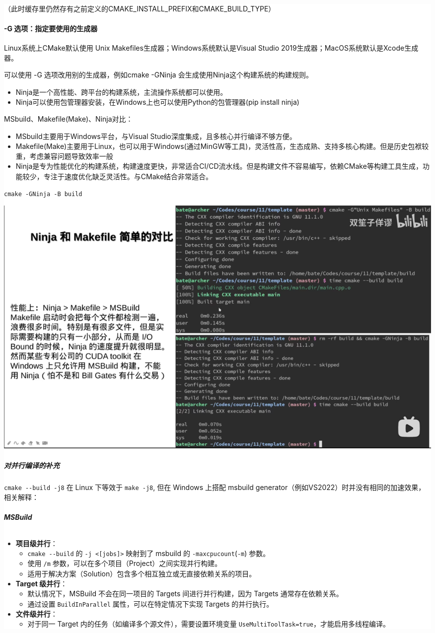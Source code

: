 （此时缓存里仍然存有之前定义的CMAKE_INSTALL_PREFIX和CMAKE_BUILD_TYPE）

#### -G 选项：指定要使用的生成器

Linux系统上CMake默认使用 Unix Makefiles生成器；Windows系统默认是Visual Studio 2019生成器；MacOS系统默认是Xcode生成器。

可以使用 -G 选项改用别的生成器，例如cmake -GNinja 会生成使用Ninja这个构建系统的构建规则。

- Ninja是一个高性能、跨平台的构建系统，主流操作系统都可以使用。
- Ninja可以使用包管理器安装，在Windows上也可以使用Python的包管理器(pip install ninja)

MSbuild、Makefile(Make)、Ninja对比：

- MSbuild主要用于Windows平台，与Visual Studio深度集成，且多核心并行编译不够方便。
- Makefile(Make)主要用于Linux，也可以用于Windows(通过MinGW等工具)，灵活性高，生态成熟、支持多核心构建。但是历史包袱较重，考虑兼容问题导致效率一般
- Ninja是专为性能优化的构建系统，构建速度更快，非常适合CI/CD流水线。但是构建文件不容易编写，依赖CMake等构建工具生成，功能较少，专注于速度优化缺乏灵活性。与CMake结合非常适合。

```shell
cmake -GNinja -B build
```

![image-20241017202429099](现代Cmake/image-20241017202429099.png)

##### 对并行编译的补充

`cmake --build -j8` 在 Linux 下等效于 `make -j8`, 但在 Windows 上搭配 msbuild generator（例如VS2022）时并没有相同的加速效果， 相关解释：

###### **MSBuild**

- **项目级并行**：
  - `cmake --build` 的 `-j <[jobs]>` 映射到了 msbuild 的 `-maxcpucount`(`-m`) 参数。
  - 使用 `/m` 参数，可以在多个项目（Project）之间实现并行构建。
  - 适用于解决方案（Solution）包含多个相互独立或无直接依赖关系的项目。
- **Target 级并行**：
  - 默认情况下，MSBuild 不会在同一项目的 Targets 间进行并行构建，因为 Targets 通常存在依赖关系。
  - 通过设置 `BuildInParallel` 属性，可以在特定情况下实现 Targets 的并行执行。
- **文件级并行**：
  - 对于同一 Target 内的任务（如编译多个源文件），需要设置环境变量 `UseMultiToolTask=true`，才能启用多线程编译。
